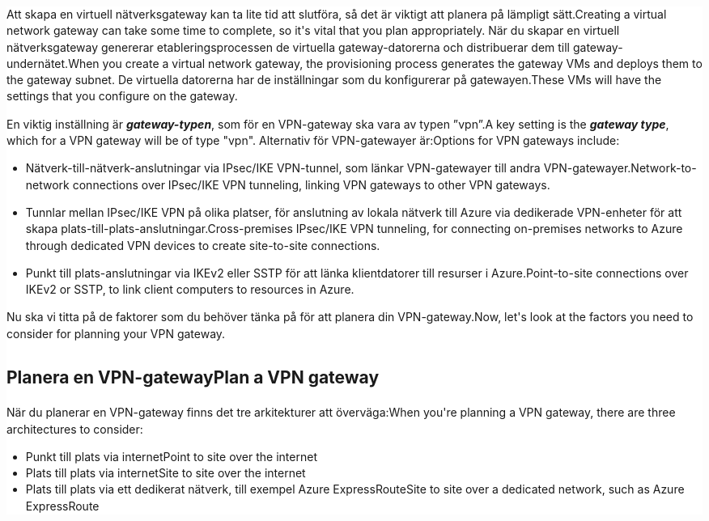<span data-ttu-id="3055f-117">Att skapa en virtuell nätverksgateway kan ta lite tid att slutföra, så det är viktigt att planera på lämpligt sätt.</span><span class="sxs-lookup"><span data-stu-id="3055f-117">Creating a virtual network gateway can take some time to complete, so it's vital that you plan appropriately.</span></span> <span data-ttu-id="3055f-118">När du skapar en virtuell nätverksgateway genererar etableringsprocessen de virtuella gateway-datorerna och distribuerar dem till gateway-undernätet.</span><span class="sxs-lookup"><span data-stu-id="3055f-118">When you create a virtual network gateway, the provisioning process generates the gateway VMs and deploys them to the gateway subnet.</span></span> <span data-ttu-id="3055f-119">De virtuella datorerna har de inställningar som du konfigurerar på gatewayen.</span><span class="sxs-lookup"><span data-stu-id="3055f-119">These VMs will have the settings that you configure on the gateway.</span></span>

<span data-ttu-id="3055f-120">En viktig inställning är **_gateway-typen_**, som för en VPN-gateway ska vara av typen ”vpn”.</span><span class="sxs-lookup"><span data-stu-id="3055f-120">A key setting is the **_gateway type_**, which for a VPN gateway will be of type "vpn".</span></span> <span data-ttu-id="3055f-121">Alternativ för VPN-gatewayer är:</span><span class="sxs-lookup"><span data-stu-id="3055f-121">Options for VPN gateways include:</span></span>

- <span data-ttu-id="3055f-122">Nätverk-till-nätverk-anslutningar via IPsec/IKE VPN-tunnel, som länkar VPN-gatewayer till andra VPN-gatewayer.</span><span class="sxs-lookup"><span data-stu-id="3055f-122">Network-to-network connections over IPsec/IKE VPN tunneling, linking VPN gateways to other VPN gateways.</span></span>

- <span data-ttu-id="3055f-123">Tunnlar mellan IPsec/IKE VPN på olika platser, för anslutning av lokala nätverk till Azure via dedikerade VPN-enheter för att skapa plats-till-plats-anslutningar.</span><span class="sxs-lookup"><span data-stu-id="3055f-123">Cross-premises IPsec/IKE VPN tunneling, for connecting on-premises networks to Azure through dedicated VPN devices to create site-to-site connections.</span></span>

- <span data-ttu-id="3055f-124">Punkt till plats-anslutningar via IKEv2 eller SSTP för att länka klientdatorer till resurser i Azure.</span><span class="sxs-lookup"><span data-stu-id="3055f-124">Point-to-site connections over IKEv2 or SSTP, to link client computers to resources in Azure.</span></span>

<span data-ttu-id="3055f-125">Nu ska vi titta på de faktorer som du behöver tänka på för att planera din VPN-gateway.</span><span class="sxs-lookup"><span data-stu-id="3055f-125">Now, let's look at the factors you need to consider for planning your VPN gateway.</span></span>

## <a name="plan-a-vpn-gateway"></a><span data-ttu-id="3055f-126">Planera en VPN-gateway</span><span class="sxs-lookup"><span data-stu-id="3055f-126">Plan a VPN gateway</span></span>

<span data-ttu-id="3055f-127">När du planerar en VPN-gateway finns det tre arkitekturer att överväga:</span><span class="sxs-lookup"><span data-stu-id="3055f-127">When you're planning a VPN gateway, there are three architectures to consider:</span></span>

- <span data-ttu-id="3055f-128">Punkt till plats via internet</span><span class="sxs-lookup"><span data-stu-id="3055f-128">Point to site over the internet</span></span>
- <span data-ttu-id="3055f-129">Plats till plats via internet</span><span class="sxs-lookup"><span data-stu-id="3055f-129">Site to site over the internet</span></span>
- <span data-ttu-id="3055f-130">Plats till plats via ett dedikerat nätverk, till exempel Azure ExpressRoute</span><span class="sxs-lookup"><span data-stu-id="3055f-130">Site to site over a dedicated network, such as Azure ExpressRoute</span></span>
